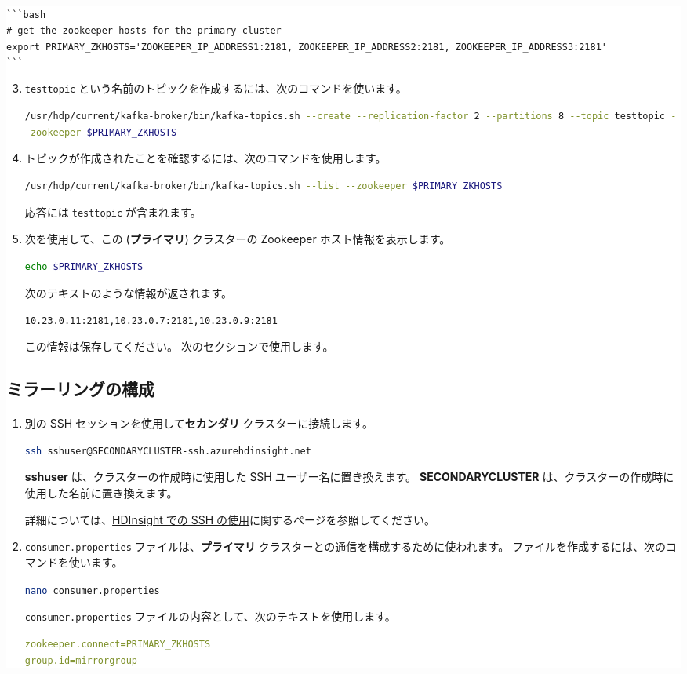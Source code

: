     ```bash
    # get the zookeeper hosts for the primary cluster
    export PRIMARY_ZKHOSTS='ZOOKEEPER_IP_ADDRESS1:2181, ZOOKEEPER_IP_ADDRESS2:2181, ZOOKEEPER_IP_ADDRESS3:2181'
    ```

3. `testtopic` という名前のトピックを作成するには、次のコマンドを使います。

    ```bash
    /usr/hdp/current/kafka-broker/bin/kafka-topics.sh --create --replication-factor 2 --partitions 8 --topic testtopic --zookeeper $PRIMARY_ZKHOSTS
    ```

3. トピックが作成されたことを確認するには、次のコマンドを使用します。

    ```bash
    /usr/hdp/current/kafka-broker/bin/kafka-topics.sh --list --zookeeper $PRIMARY_ZKHOSTS
    ```

    応答には `testtopic` が含まれます。

4. 次を使用して、この (**プライマリ**) クラスターの Zookeeper ホスト情報を表示します。

    ```bash
    echo $PRIMARY_ZKHOSTS
    ```

    次のテキストのような情報が返されます。

    `10.23.0.11:2181,10.23.0.7:2181,10.23.0.9:2181`

    この情報は保存してください。 次のセクションで使用します。

## <a name="configure-mirroring"></a>ミラーリングの構成

1. 別の SSH セッションを使用して**セカンダリ** クラスターに接続します。

    ```bash
    ssh sshuser@SECONDARYCLUSTER-ssh.azurehdinsight.net
    ```

    **sshuser** は、クラスターの作成時に使用した SSH ユーザー名に置き換えます。 **SECONDARYCLUSTER** は、クラスターの作成時に使用した名前に置き換えます。

    詳細については、[HDInsight での SSH の使用](../hdinsight-hadoop-linux-use-ssh-unix.md)に関するページを参照してください。

2. `consumer.properties` ファイルは、**プライマリ** クラスターとの通信を構成するために使われます。 ファイルを作成するには、次のコマンドを使います。

    ```bash
    nano consumer.properties
    ```

    `consumer.properties` ファイルの内容として、次のテキストを使用します。

    ```yaml
    zookeeper.connect=PRIMARY_ZKHOSTS
    group.id=mirrorgroup
    ```

